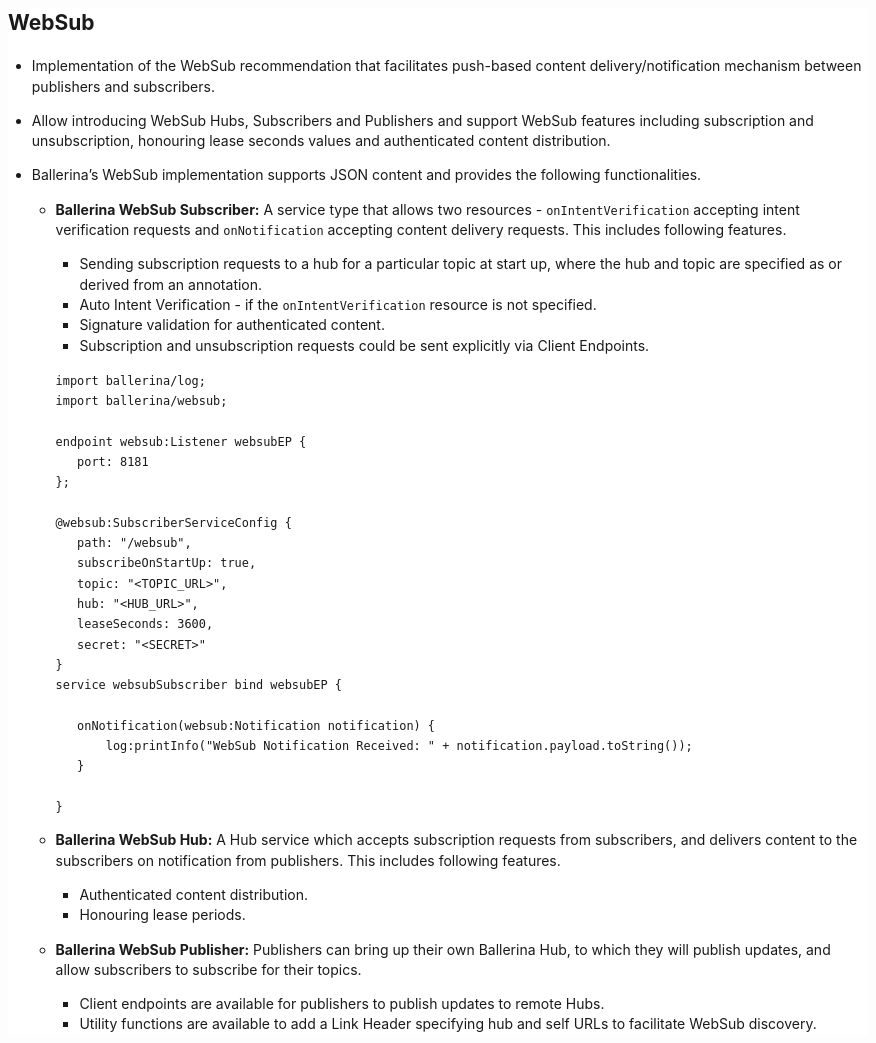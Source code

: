 ## WebSub
* Implementation of the WebSub recommendation that facilitates push-based content delivery/notification mechanism between publishers and subscribers.
* Allow introducing WebSub Hubs, Subscribers and Publishers and support WebSub features including subscription and unsubscription, honouring lease seconds values and authenticated content distribution.

* Ballerina’s WebSub implementation supports JSON content and provides the following functionalities.
  * **Ballerina WebSub Subscriber:** A service type that allows two resources - `onIntentVerification` accepting intent verification requests and `onNotification` accepting content delivery requests. This includes following features.
    * Sending subscription requests to a hub for a particular topic at start up, where the hub and topic are specified as or derived from an annotation.
    * Auto Intent Verification - if the `onIntentVerification` resource is not specified.
    * Signature validation for authenticated content.
    * Subscription and unsubscription requests could be sent explicitly via Client Endpoints.

    ```ballerina
    import ballerina/log;
    import ballerina/websub;
    
    endpoint websub:Listener websubEP {
       port: 8181
    };
    
    @websub:SubscriberServiceConfig {
       path: "/websub",
       subscribeOnStartUp: true,
       topic: "<TOPIC_URL>",
       hub: "<HUB_URL>",
       leaseSeconds: 3600,
       secret: "<SECRET>"
    }
    service websubSubscriber bind websubEP {
    
       onNotification(websub:Notification notification) {
           log:printInfo("WebSub Notification Received: " + notification.payload.toString());
       }
    
    }
    ```
    
  * **Ballerina WebSub Hub:** A Hub service which accepts subscription requests from subscribers, and delivers content to the subscribers on notification from publishers. This includes following features.
    * Authenticated content distribution.
    * Honouring lease periods.

  * **Ballerina WebSub Publisher:** Publishers can bring up their own Ballerina Hub, to which they will publish updates, and allow subscribers to subscribe for their topics.
    * Client endpoints are available for publishers to publish updates to remote Hubs.
    * Utility functions are available to add a Link Header specifying hub and self URLs to facilitate WebSub discovery.
